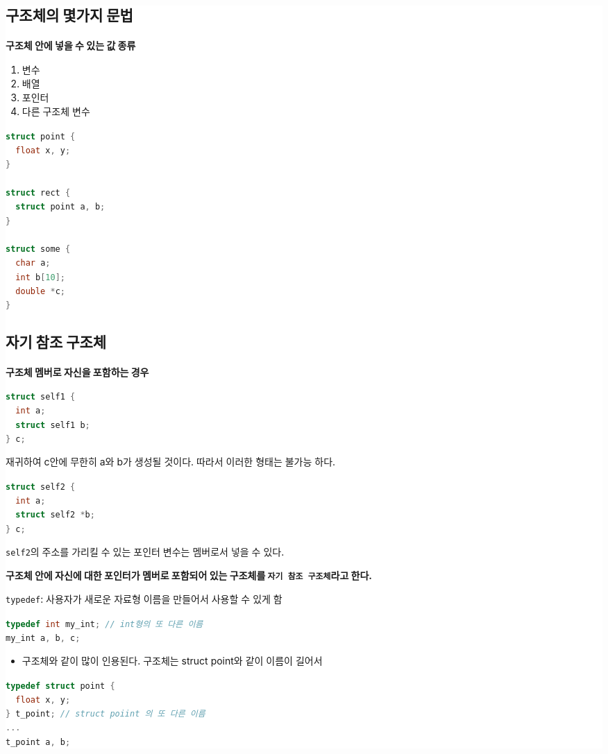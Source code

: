 
## 구조체의 몇가지 문법
**구조체 안에 넣을 수 있는 값 종류**
1. 변수
2. 배열
3. 포인터
4. 다른 구조체 변수

```C
struct point {
  float x, y;
}

struct rect {
  struct point a, b;
}

struct some {
  char a;
  int b[10];
  double *c;
}
```

## 자기 참조 구조체
**구조체 멤버로 자신을 포함하는 경우**
```C
struct self1 {
  int a;
  struct self1 b;
} c;
```
재귀하여 c안에 무한히 a와 b가 생성될 것이다. 따라서 이러한 형태는 불가능 하다.

```C
struct self2 {
  int a;
  struct self2 *b;
} c;
```

`self2`의 주소를 가리킬 수 있는 포인터 변수는 멤버로서 넣을 수 있다.

**구조체 안에 자신에 대한 포인터가 멤버로 포함되어 있는 구조체를 `자기 참조 구조체`라고 한다.**

`typedef`: 사용자가 새로운 자료형 이름을 만들어서 사용할 수 있게 함
```C
typedef int my_int; // int형의 또 다른 이름
my_int a, b, c;
```
- 구조체와 같이 많이 인용된다.
구조체는 struct point와 같이 이름이 길어서
```C
typedef struct point {
  float x, y;
} t_point; // struct poiint 의 또 다른 이름
...
t_point a, b;
```
